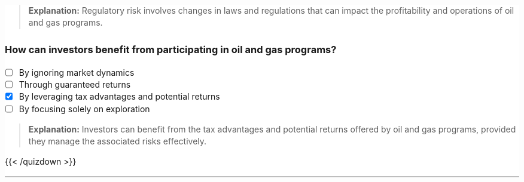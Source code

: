 > **Explanation:** Regulatory risk involves changes in laws and regulations that can impact the profitability and operations of oil and gas programs.

### How can investors benefit from participating in oil and gas programs?

- [ ] By ignoring market dynamics
- [ ] Through guaranteed returns
- [x] By leveraging tax advantages and potential returns
- [ ] By focusing solely on exploration

> **Explanation:** Investors can benefit from the tax advantages and potential returns offered by oil and gas programs, provided they manage the associated risks effectively.

{{< /quizdown >}}

---
